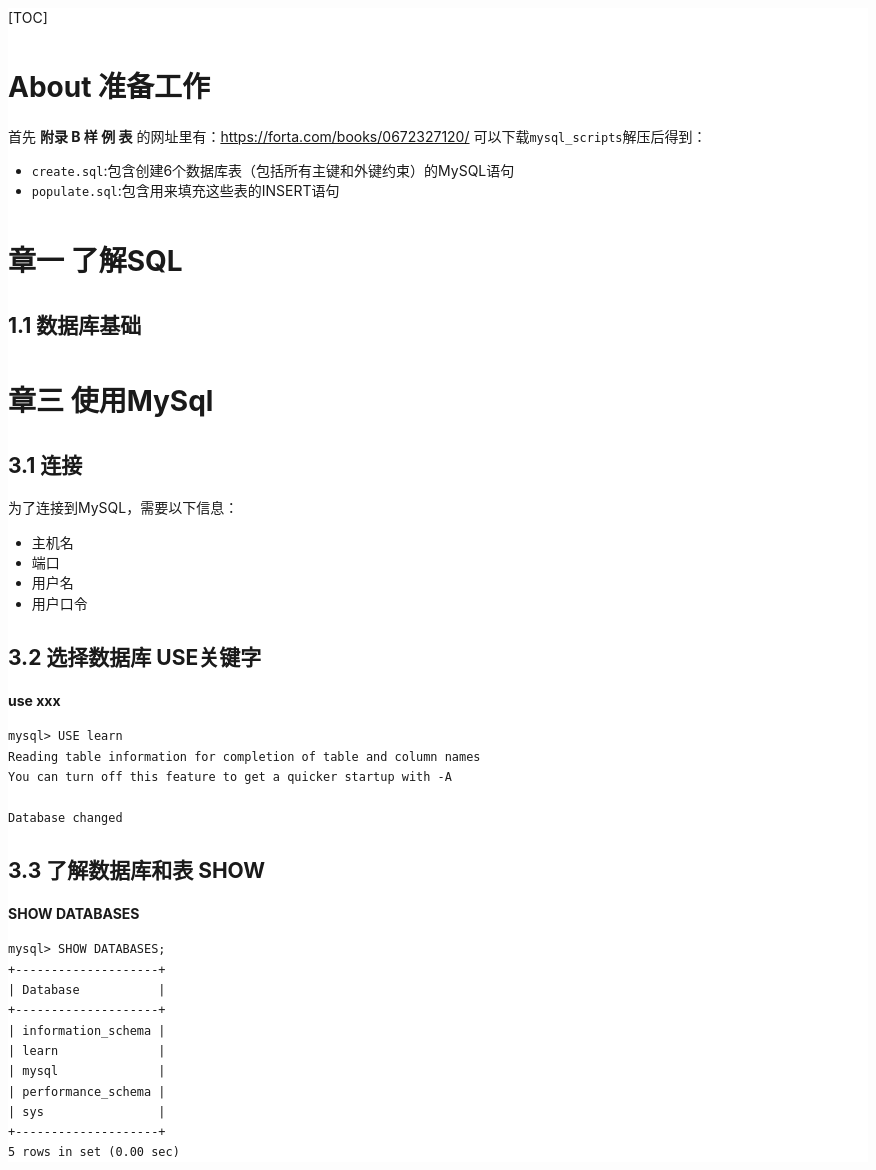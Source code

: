 [TOC]

# About 准备工作

首先 **附录 B 样 例 表** 的网址里有：https://forta.com/books/0672327120/ 可以下载`mysql_scripts`解压后得到：

- `create.sql`:包含创建6个数据库表（包括所有主键和外键约束）的MySQL语句
- `populate.sql`:包含用来填充这些表的INSERT语句







# 章一 了解SQL 

## 1.1 数据库基础





# 章三 使用MySql

## 3.1 连接

为了连接到MySQL，需要以下信息：

- 主机名
- 端口
- 用户名
- 用户口令

## 3.2 选择数据库 USE关键字

**use xxx**

```
mysql> USE learn
Reading table information for completion of table and column names
You can turn off this feature to get a quicker startup with -A

Database changed
```

## 3.3 了解数据库和表 SHOW

**SHOW DATABASES**

```
mysql> SHOW DATABASES;
+--------------------+
| Database           |
+--------------------+
| information_schema |
| learn              |
| mysql              |
| performance_schema |
| sys                |
+--------------------+
5 rows in set (0.00 sec)
```
